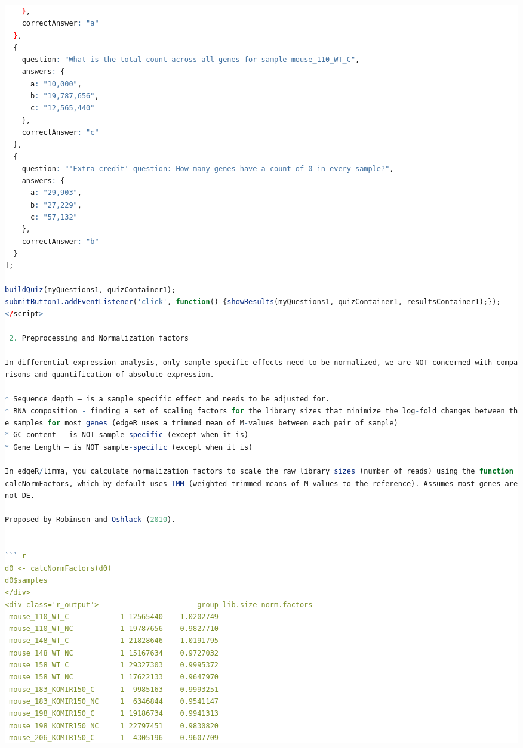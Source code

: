 ``` r
    },
    correctAnswer: "a"
  },
  {
    question: "What is the total count across all genes for sample mouse_110_WT_C",
    answers: {
      a: "10,000",
      b: "19,787,656",
      c: "12,565,440"
    },
    correctAnswer: "c"
  },
  {
    question: "'Extra-credit' question: How many genes have a count of 0 in every sample?",
    answers: {
      a: "29,903",
      b: "27,229",
      c: "57,132"
    },
    correctAnswer: "b"
  }
];

buildQuiz(myQuestions1, quizContainer1);
submitButton1.addEventListener('click', function() {showResults(myQuestions1, quizContainer1, resultsContainer1);});
</script>

 2. Preprocessing and Normalization factors

In differential expression analysis, only sample-specific effects need to be normalized, we are NOT concerned with comparisons and quantification of absolute expression.

* Sequence depth – is a sample specific effect and needs to be adjusted for.
* RNA composition - finding a set of scaling factors for the library sizes that minimize the log-fold changes between the samples for most genes (edgeR uses a trimmed mean of M-values between each pair of sample)
* GC content – is NOT sample-specific (except when it is)
* Gene Length – is NOT sample-specific (except when it is)

In edgeR/limma, you calculate normalization factors to scale the raw library sizes (number of reads) using the function calcNormFactors, which by default uses TMM (weighted trimmed means of M values to the reference). Assumes most genes are not DE.

Proposed by Robinson and Oshlack (2010).


``` r
d0 <- calcNormFactors(d0)
d0$samples
</div>
<div class='r_output'>                       group lib.size norm.factors
 mouse_110_WT_C            1 12565440    1.0202749
 mouse_110_WT_NC           1 19787656    0.9827710
 mouse_148_WT_C            1 21828646    1.0191795
 mouse_148_WT_NC           1 15167634    0.9727032
 mouse_158_WT_C            1 29327303    0.9995372
 mouse_158_WT_NC           1 17622133    0.9647970
 mouse_183_KOMIR150_C      1  9985163    0.9993251
 mouse_183_KOMIR150_NC     1  6346844    0.9541147
 mouse_198_KOMIR150_C      1 19186734    0.9941313
 mouse_198_KOMIR150_NC     1 22797451    0.9830820
 mouse_206_KOMIR150_C      1  4305196    0.9607709
```
